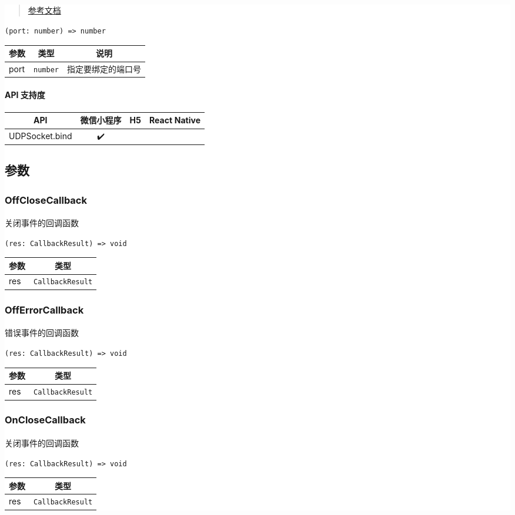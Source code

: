 > [参考文档](https://developers.weixin.qq.com/miniprogram/dev/api/network/udp/UDPSocket.bind.html)

```tsx
(port: number) => number
```

| 参数 | 类型 | 说明 |
| --- | --- | --- |
| port | `number` | 指定要绑定的端口号 |

#### API 支持度

| API | 微信小程序 | H5 | React Native |
| :---: | :---: | :---: | :---: |
| UDPSocket.bind | ✔️ |  |  |

## 参数

### OffCloseCallback

关闭事件的回调函数

```tsx
(res: CallbackResult) => void
```

| 参数 | 类型 |
| --- | --- |
| res | `CallbackResult` |

### OffErrorCallback

错误事件的回调函数

```tsx
(res: CallbackResult) => void
```

| 参数 | 类型 |
| --- | --- |
| res | `CallbackResult` |

### OnCloseCallback

关闭事件的回调函数

```tsx
(res: CallbackResult) => void
```

| 参数 | 类型 |
| --- | --- |
| res | `CallbackResult` |
